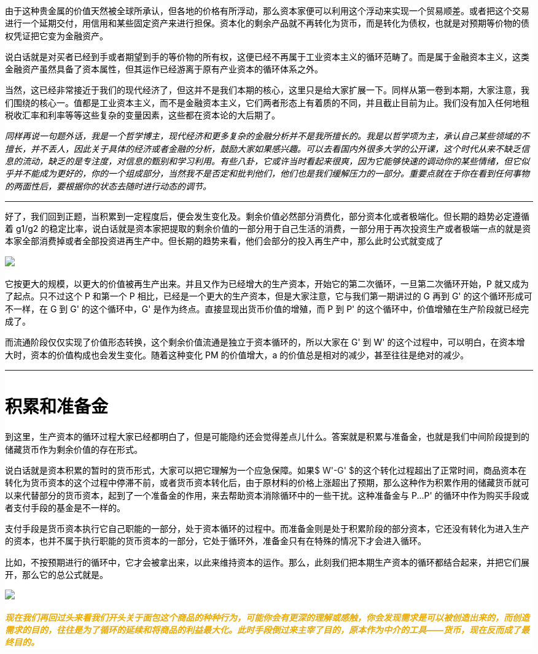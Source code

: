 <font style="color:black;">由于这种贵金属的价值天然被全球所承认，但各地的价格有所浮动，那么资本家便可以利用这个浮动来实现一个贸易顺差。或者把这个交易进行一个延期交付，用信用和某些固定资产来进行担保。资本化的剩余产品就不再转化为货币，而是转化为债权，也就是对预期等价物的债权凭证把它变为金融资产。</font>

<font style="color:black;">说白话就是对买者已经到手或者期望到手的等价物的所有权，这便已经不再属于工业资本主义的循环范畴了。而是属于金融资本主义，这类金融资产虽然具备了资本属性，但其运作已经游离于原有产业资本的循环体系之外。</font>

<font style="color:black;">当然，这已经非常接近于我们的现代经济了，但这并不是我们本期的核心，这里只是给大家扩展一下。同样从第一卷到本期，大家注意，我们围绕的核心一。值都是工业资本主义，而不是金融资本主义，它们两者形态上有着质的不同，并且截止目前为止。我们没有加入任何地租税收汇率和利率等等这些复杂的变量因素，这些都在资本论的大后期了。</font>

_<font style="color:black;">同样再说一句题外话，我是一个哲学博主，现代经济和更多复杂的金融分析并不是我所擅长的。我是以哲学项为主，承认自己某些领域的不擅长，并不丢人，因此关于具体的经济或者金融的分析，鼓励大家如果感兴趣。可以去看国内外很多大学的公开课，这个时代从来不缺乏信息的流动，缺乏的是专注度，对信息的甄别和学习利用。有些八卦，它或许当时看起来很爽，因为它能够快速的调动你的某些情绪，但它似乎并不能成为更好的，你的一个组成部分，当然我不是否定和批判他们，他们也是我们缓解压力的一部分。重要点就在于你在看到任何事物的两面性后，要根据你的状态去随时进行动态的调节。</font>_

---

<font style="color:black;">好了，我们回到正题，当积累到一定程度后，便会发生变化及。剩余价值必然部分消费化，部分资本化或者极端化。但长期的趋势必定遵循着 g1/g2 的稳定比率，说白话就是资本家把提取的剩余价值的一部分用于自己生活的消费，一部分用于再次投资生产或者极端一点的就是资本家全部消费掉或者全部投资进再生产中。但长期的趋势来看，他们会部分的投入再生产中，那么此时公式就变成了</font>

![](https://qiuhaijun-1317309004.cos.ap-guangzhou.myqcloud.com/Blog/CapitalVolume/Capital6-2.png)

<font style="color:black;">它按更大的规模，以更大的价值被再生产出来。并且又作为已经增大的生产资本，开始它的第二次循环，一旦第二次循环开始，P 就又成为了起点。只不过这个 P 和第一个 P 相比，已经是一个更大的生产资本，但是大家注意，它与我们第一期讲过的 G 再到 G' 的这个循环形成可不一样，在 G 到 G' 的这个循环中，G' 是作为终点。直接显现出货币价值的增殖，而 P 到 P' 的这个循环中，价值增殖在生产阶段就已经完成了。</font>

<font style="color:black;">而流通阶段仅仅实现了价值形态转换，这个剩余价值流通是独立于资本循环的，所以大家在 G' 到 W' 的这个过程中，可以明白，在资本增大时，资本的价值构成也会发生变化。随着这种变化 PM 的价值增大，a 的价值总是相对的减少，甚至往往是绝对的减少。</font>

---

# <font style="color:black;">积累和准备金</font>

<font style="color:black;">到这里，生产资本的循环过程大家已经都明白了，但是可能隐约还会觉得差点儿什么。答案就是积累与准备金，也就是我们中间阶段提到的储藏货币作为剩余价值的存在形式。</font>

<font style="color:black;">说白话就是资本积累的暂时的货币形式，大家可以把它理解为一个应急保障。如果</font>$ W'-G' $<font style="color:black;">的这个转化过程超出了正常时间，商品资本在转化为货币资本的这个过程中停滞不前，或者货币资本转化后，由于原材料的价格上涨超出了预期，那么这种作为积累作用的储藏货币就可以来代替部分的货币资本，起到了一个准备金的作用，来去帮助资本消除循环中的一些干扰。这种准备金与 P...P' 的循环中作为购买手段或者支付手段的基金是不一样的。</font>

<font style="color:black;">支付手段是货币资本执行它自己职能的一部分，处于资本循环的过程中。而准备金则是处于积累阶段的部分资本，它还没有转化为进入生产的资本，也并不属于执行职能的货币资本的一部分，它处于循环外，准备金只有在特殊的情况下才会进入循环。</font>

<font style="color:black;">比如，不按预期进行的循环中，它才会被拿出来，以此来维持资本的运作。那么，此刻我们把本期生产资本的循环都结合起来，并把它们展开，那么它的总公式就是。</font>

![](https://qiuhaijun-1317309004.cos.ap-guangzhou.myqcloud.com/Blog/CapitalVolume/Capital6-3.png)

_**<font style="color:#ECAA04;">现在我们再回过头来看我们开头关于面包这个商品的种种行为，可能你会有更深的理解或感触，你会发现需求是可以被创造出来的，而创造需求的目的，往往是为了循环的延续和将商品的利益最大化。此时手段倒过来主宰了目的，原本作为中介的工具——货币，现在反而成了最终目的。</font>**_
